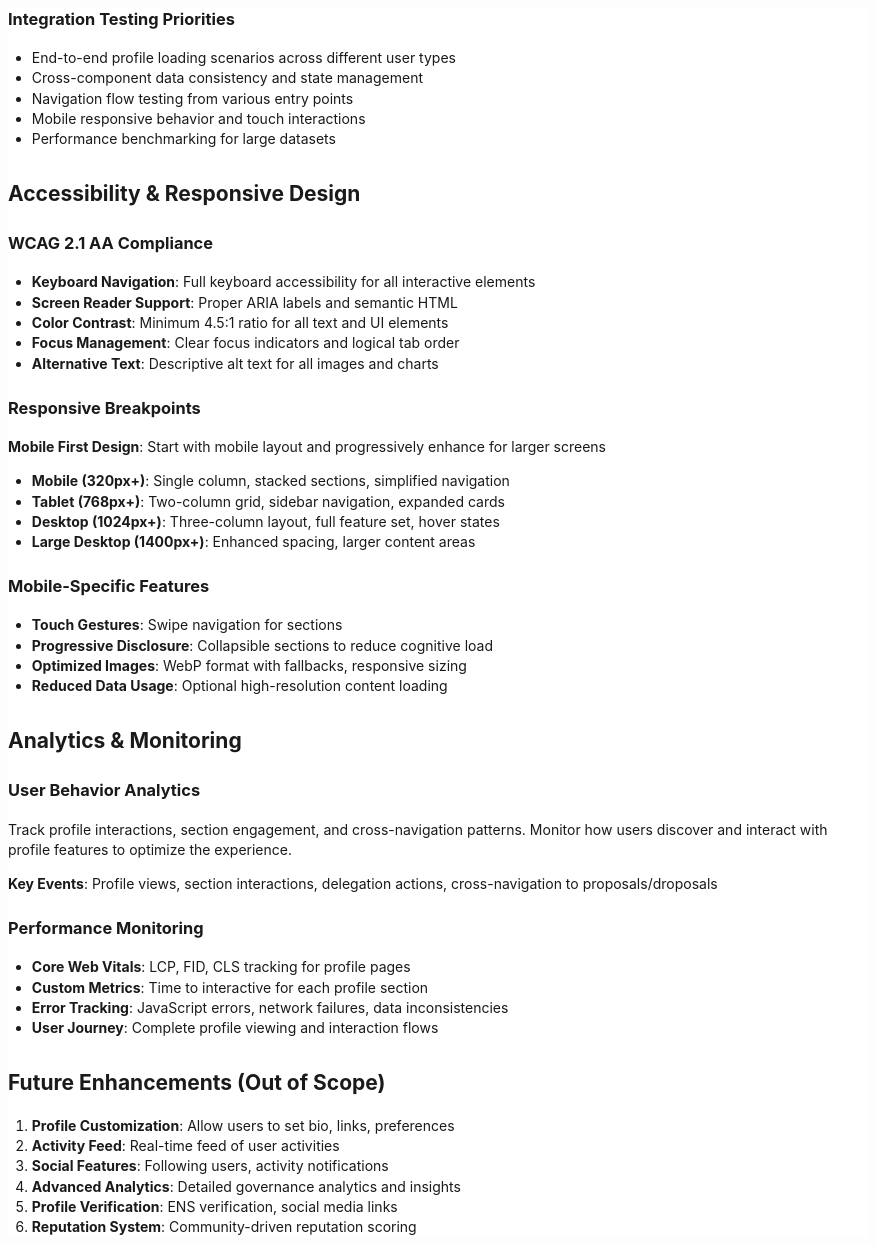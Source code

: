 ### Integration Testing Priorities  
- End-to-end profile loading scenarios across different user types
- Cross-component data consistency and state management
- Navigation flow testing from various entry points
- Mobile responsive behavior and touch interactions
- Performance benchmarking for large datasets

## Accessibility & Responsive Design

### WCAG 2.1 AA Compliance
- **Keyboard Navigation**: Full keyboard accessibility for all interactive elements
- **Screen Reader Support**: Proper ARIA labels and semantic HTML
- **Color Contrast**: Minimum 4.5:1 ratio for all text and UI elements
- **Focus Management**: Clear focus indicators and logical tab order
- **Alternative Text**: Descriptive alt text for all images and charts

### Responsive Breakpoints
**Mobile First Design**: Start with mobile layout and progressively enhance for larger screens
- **Mobile (320px+)**: Single column, stacked sections, simplified navigation
- **Tablet (768px+)**: Two-column grid, sidebar navigation, expanded cards  
- **Desktop (1024px+)**: Three-column layout, full feature set, hover states
- **Large Desktop (1400px+)**: Enhanced spacing, larger content areas

### Mobile-Specific Features
- **Touch Gestures**: Swipe navigation for sections
- **Progressive Disclosure**: Collapsible sections to reduce cognitive load
- **Optimized Images**: WebP format with fallbacks, responsive sizing
- **Reduced Data Usage**: Optional high-resolution content loading

## Analytics & Monitoring

### User Behavior Analytics
Track profile interactions, section engagement, and cross-navigation patterns. Monitor how users discover and interact with profile features to optimize the experience.

**Key Events**: Profile views, section interactions, delegation actions, cross-navigation to proposals/droposals

### Performance Monitoring
- **Core Web Vitals**: LCP, FID, CLS tracking for profile pages
- **Custom Metrics**: Time to interactive for each profile section
- **Error Tracking**: JavaScript errors, network failures, data inconsistencies
- **User Journey**: Complete profile viewing and interaction flows

## Future Enhancements (Out of Scope)

1. **Profile Customization**: Allow users to set bio, links, preferences
2. **Activity Feed**: Real-time feed of user activities  
3. **Social Features**: Following users, activity notifications
4. **Advanced Analytics**: Detailed governance analytics and insights
5. **Profile Verification**: ENS verification, social media links
6. **Reputation System**: Community-driven reputation scoring
